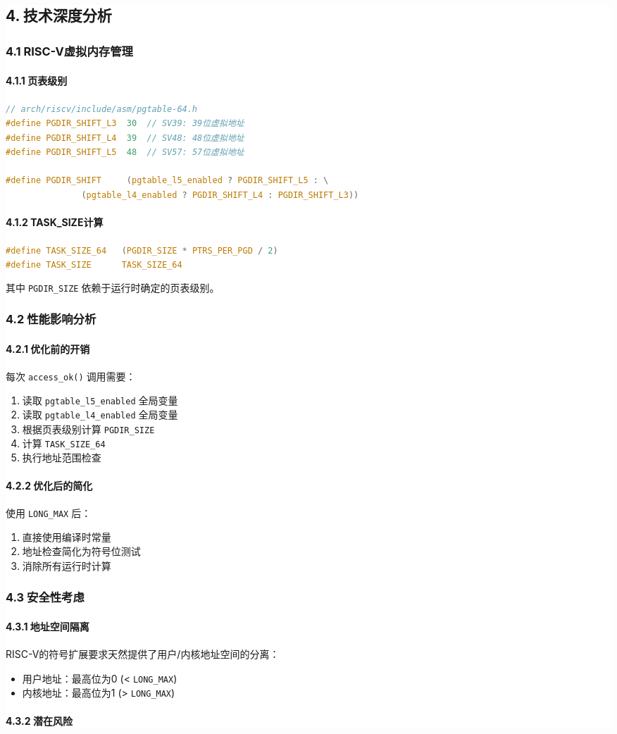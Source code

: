 ## 4. 技术深度分析

### 4.1 RISC-V虚拟内存管理

#### 4.1.1 页表级别

```c
// arch/riscv/include/asm/pgtable-64.h
#define PGDIR_SHIFT_L3  30  // SV39: 39位虚拟地址
#define PGDIR_SHIFT_L4  39  // SV48: 48位虚拟地址  
#define PGDIR_SHIFT_L5  48  // SV57: 57位虚拟地址

#define PGDIR_SHIFT     (pgtable_l5_enabled ? PGDIR_SHIFT_L5 : \
               (pgtable_l4_enabled ? PGDIR_SHIFT_L4 : PGDIR_SHIFT_L3))
```

#### 4.1.2 TASK_SIZE计算

```c
#define TASK_SIZE_64   (PGDIR_SIZE * PTRS_PER_PGD / 2)
#define TASK_SIZE      TASK_SIZE_64
```

其中 `PGDIR_SIZE` 依赖于运行时确定的页表级别。

### 4.2 性能影响分析

#### 4.2.1 优化前的开销

每次 `access_ok()` 调用需要：
1. 读取 `pgtable_l5_enabled` 全局变量
2. 读取 `pgtable_l4_enabled` 全局变量  
3. 根据页表级别计算 `PGDIR_SIZE`
4. 计算 `TASK_SIZE_64`
5. 执行地址范围检查

#### 4.2.2 优化后的简化

使用 `LONG_MAX` 后：
1. 直接使用编译时常量
2. 地址检查简化为符号位测试
3. 消除所有运行时计算

### 4.3 安全性考虑

#### 4.3.1 地址空间隔离

RISC-V的符号扩展要求天然提供了用户/内核地址空间的分离：
- 用户地址：最高位为0 (< `LONG_MAX`)
- 内核地址：最高位为1 (> `LONG_MAX`)

#### 4.3.2 潜在风险
